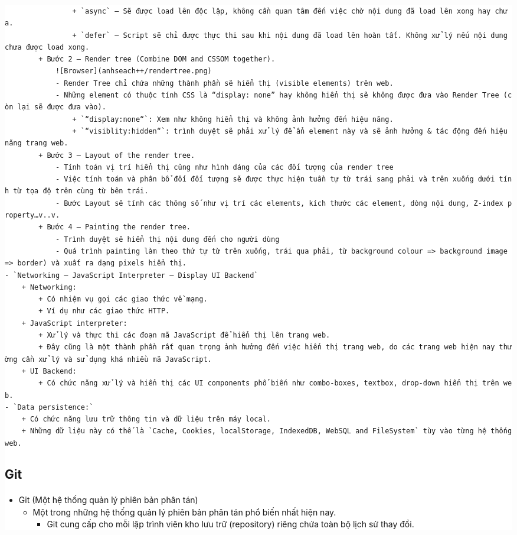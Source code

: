                     + `async` – Sẽ được load lên độc lập, không cần quan tâm đến việc chờ nội dung đã load lên xong hay chưa.
                    + `defer` – Script sẽ chỉ được thực thi sau khi nội dung đã load lên hoàn tất. Không xử lý nếu nội dung chưa được load xong.
            + Bước 2 – Render tree (Combine DOM and CSSOM together).
                ![Browser](anhseach++/rendertree.png)
                - Render Tree chỉ chứa những thành phần sẽ hiển thị (visible elements) trên web. 
                - Những element có thuộc tính CSS là “display: none” hay không hiển thị sẽ không được đưa vào Render Tree (còn lại sẽ được đưa vào). 
                    + `“display:none“`: Xem như không hiển thị và không ảnh hưởng đến hiệu năng.
                    + `“visiblity:hidden“`: trình duyệt sẽ phải xử lý để ẩn element này và sẽ ảnh hưởng & tác động đến hiệu năng trang web.
            + Bước 3 – Layout of the render tree.
                - Tính toán vị trí hiển thị cũng như hình dáng của các đối tượng của render tree
                - Việc tính toán và phân bổ đối đối tượng sẽ được thực hiện tuần tự từ trái sang phải và trên xuống dưới tính từ tọa độ trên cùng từ bên trái.
                - Bước Layout sẽ tính các thông số như vị trí các elements, kích thước các element, dòng nội dung, Z-index property…v..v.
            + Bước 4 – Painting the render tree.
                - Trình duyệt sẽ hiển thị nội dung đến cho người dùng
                - Quá trình painting làm theo thứ tự từ trên xuống, trái qua phải, từ background colour => background image => border) và xuất ra dạng pixels hiển thị.
    - `Networking – JavaScript Interpreter – Display UI Backend`
        + Networking: 
            + Có nhiệm vụ gọi các giao thức về mạng. 
            + Ví dụ như các giao thức HTTP.
        + JavaScript interpreter: 
            + Xử lý và thực thi các đoạn mã JavaScript để hiển thị lên trang web. 
            + Đây cũng là một thành phần rất quan trọng ảnh hưởng đến việc hiển thị trang web, do các trang web hiện nay thường cần xử lý và sử dụng khá nhiều mã JavaScript.
        + UI Backend: 
            + Có chức năng xử lý và hiển thị các UI components phổ biến như combo-boxes, textbox, drop-down hiển thị trên web.
    - `Data persistence:` 
        + Có chức năng lưu trữ thông tin và dữ liệu trên máy local. 
        + Những dữ liệu này có thể là `Cache, Cookies, localStorage, IndexedDB, WebSQL and FileSystem` tùy vào từng hệ thống web.
## Git
- Git (Một hệ thống quản lý phiên bản phân tán)
    - Một trong những hệ thống quản lý phiên bản phân tán phổ biến nhất hiện nay. 
        + Git cung cấp cho mỗi lập trình viên kho lưu trữ (repository) riêng chứa toàn bộ lịch sử thay đổi.